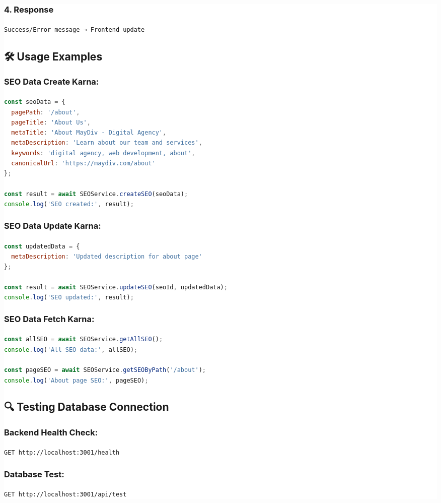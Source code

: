 ### **4. Response**
```
Success/Error message → Frontend update
```

## 🛠️ **Usage Examples**

### **SEO Data Create Karna:**
```javascript
const seoData = {
  pagePath: '/about',
  pageTitle: 'About Us',
  metaTitle: 'About MayDiv - Digital Agency',
  metaDescription: 'Learn about our team and services',
  keywords: 'digital agency, web development, about',
  canonicalUrl: 'https://maydiv.com/about'
};

const result = await SEOService.createSEO(seoData);
console.log('SEO created:', result);
```

### **SEO Data Update Karna:**
```javascript
const updatedData = {
  metaDescription: 'Updated description for about page'
};

const result = await SEOService.updateSEO(seoId, updatedData);
console.log('SEO updated:', result);
```

### **SEO Data Fetch Karna:**
```javascript
const allSEO = await SEOService.getAllSEO();
console.log('All SEO data:', allSEO);

const pageSEO = await SEOService.getSEOByPath('/about');
console.log('About page SEO:', pageSEO);
```

## 🔍 **Testing Database Connection**

### **Backend Health Check:**
```
GET http://localhost:3001/health
```

### **Database Test:**
```
GET http://localhost:3001/api/test
```
